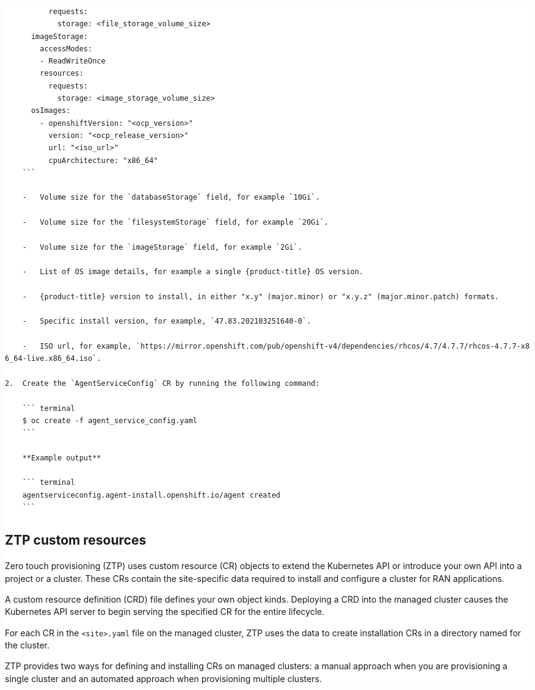               requests:
                storage: <file_storage_volume_size> 
          imageStorage:
            accessModes:
            - ReadWriteOnce
            resources:
              requests:
                storage: <image_storage_volume_size> 
          osImages: 
            - openshiftVersion: "<ocp_version>" 
              version: "<ocp_release_version>" 
              url: "<iso_url>" 
              cpuArchitecture: "x86_64"
        ```

        -   Volume size for the `databaseStorage` field, for example `10Gi`.

        -   Volume size for the `filesystemStorage` field, for example `20Gi`.

        -   Volume size for the `imageStorage` field, for example `2Gi`.

        -   List of OS image details, for example a single {product-title} OS version.

        -   {product-title} version to install, in either "x.y" (major.minor) or "x.y.z" (major.minor.patch) formats.

        -   Specific install version, for example, `47.83.202103251640-0`.

        -   ISO url, for example, `https://mirror.openshift.com/pub/openshift-v4/dependencies/rhcos/4.7/4.7.7/rhcos-4.7.7-x86_64-live.x86_64.iso`.

    2.  Create the `AgentServiceConfig` CR by running the following command:

        ``` terminal
        $ oc create -f agent_service_config.yaml
        ```

        **Example output**

        ``` terminal
        agentserviceconfig.agent-install.openshift.io/agent created
        ```

## ZTP custom resources

Zero touch provisioning (ZTP) uses custom resource (CR) objects to extend the Kubernetes API or introduce your own API into a project or a cluster. These CRs contain the site-specific data required to install and configure a cluster for RAN applications.

A custom resource definition (CRD) file defines your own object kinds. Deploying a CRD into the managed cluster causes the Kubernetes API server to begin serving the specified CR for the entire lifecycle.

For each CR in the `<site>.yaml` file on the managed cluster, ZTP uses the data to create installation CRs in a directory named for the cluster.

ZTP provides two ways for defining and installing CRs on managed clusters: a manual approach when you are provisioning a single cluster and an automated approach when provisioning multiple clusters.
